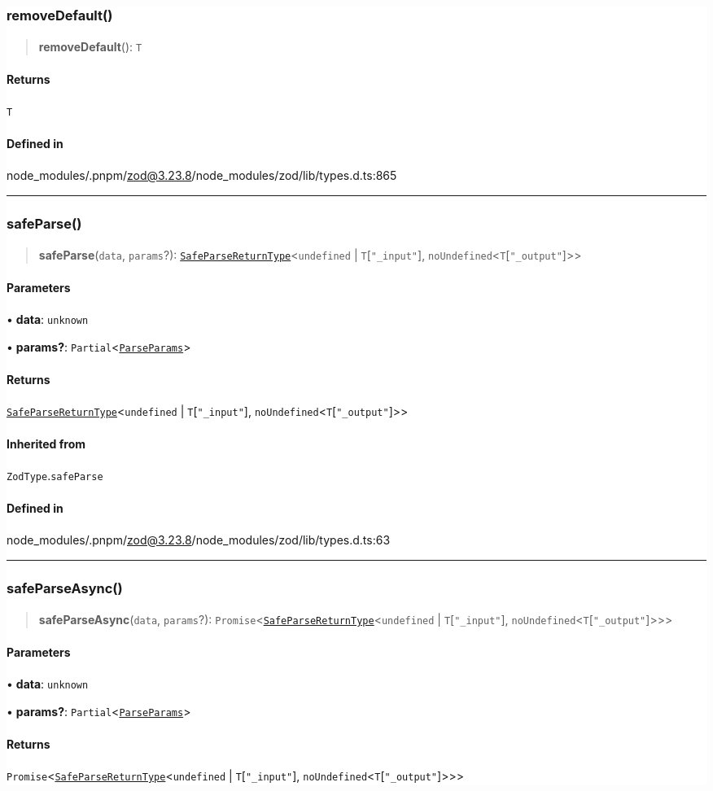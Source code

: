 ### removeDefault()

> **removeDefault**(): `T`

#### Returns

`T`

#### Defined in

node\_modules/.pnpm/zod@3.23.8/node\_modules/zod/lib/types.d.ts:865

***

### safeParse()

> **safeParse**(`data`, `params`?): [`SafeParseReturnType`](../namespaces/z/type-aliases/SafeParseReturnType.md)\<`undefined` \| `T`\[`"_input"`\], `noUndefined`\<`T`\[`"_output"`\]\>\>

#### Parameters

• **data**: `unknown`

• **params?**: `Partial`\<[`ParseParams`](../namespaces/z/type-aliases/ParseParams.md)\>

#### Returns

[`SafeParseReturnType`](../namespaces/z/type-aliases/SafeParseReturnType.md)\<`undefined` \| `T`\[`"_input"`\], `noUndefined`\<`T`\[`"_output"`\]\>\>

#### Inherited from

`ZodType`.`safeParse`

#### Defined in

node\_modules/.pnpm/zod@3.23.8/node\_modules/zod/lib/types.d.ts:63

***

### safeParseAsync()

> **safeParseAsync**(`data`, `params`?): `Promise`\<[`SafeParseReturnType`](../namespaces/z/type-aliases/SafeParseReturnType.md)\<`undefined` \| `T`\[`"_input"`\], `noUndefined`\<`T`\[`"_output"`\]\>\>\>

#### Parameters

• **data**: `unknown`

• **params?**: `Partial`\<[`ParseParams`](../namespaces/z/type-aliases/ParseParams.md)\>

#### Returns

`Promise`\<[`SafeParseReturnType`](../namespaces/z/type-aliases/SafeParseReturnType.md)\<`undefined` \| `T`\[`"_input"`\], `noUndefined`\<`T`\[`"_output"`\]\>\>\>

